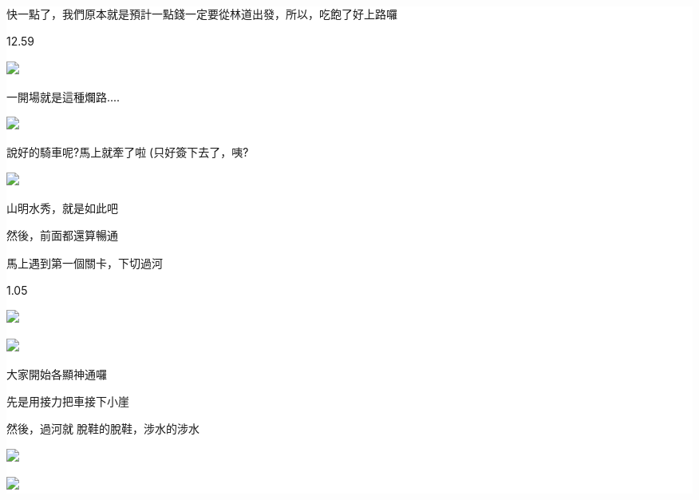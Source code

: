   

  

快一點了，我們原本就是預計一點錢一定要從林道出發，所以，吃飽了好上路囉

  

12.59

  

![](https://jaythecheyi.home.blog/wp-content/uploads/2019/11/af39b-img_1423.jpg)
  

一開場就是這種爛路....

  

![](https://jaythecheyi.home.blog/wp-content/uploads/2019/11/82cce-img_1422.jpg)
  

說好的騎車呢?馬上就牽了啦 (只好簽下去了，咦?

  

  

![](https://jaythecheyi.home.blog/wp-content/uploads/2019/11/3ea6f-img_1427.jpg)
  

山明水秀，就是如此吧

  

  

然後，前面都還算暢通

  

馬上遇到第一個關卡，下切過河

  

1.05

  

![](https://jaythecheyi.home.blog/wp-content/uploads/2019/11/1960e-img_1430.jpg)
  

![](https://jaythecheyi.home.blog/wp-content/uploads/2019/11/4b891-img_1431.jpg)
  

大家開始各顯神通囉

  

先是用接力把車接下小崖

  

然後，過河就 脫鞋的脫鞋，涉水的涉水

  

![](https://jaythecheyi.home.blog/wp-content/uploads/2019/11/09228-img_1433.jpg)
  

![](https://jaythecheyi.home.blog/wp-content/uploads/2019/11/a3419-img_1432.jpg)
  